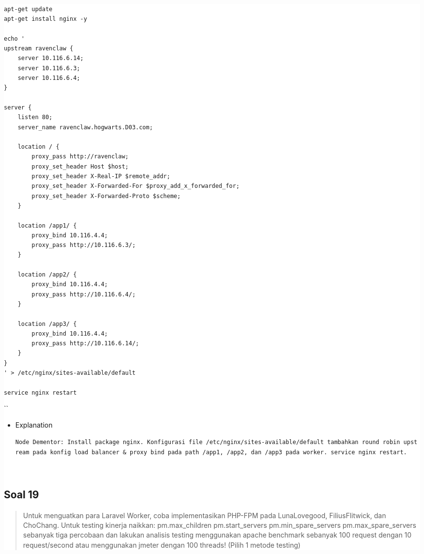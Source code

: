 
	apt-get update
	apt-get install nginx -y
	
	echo '
	upstream ravenclaw {
	    server 10.116.6.14;
	    server 10.116.6.3;
	    server 10.116.6.4;
	}
	
	server {
	    listen 80;
	    server_name ravenclaw.hogwarts.D03.com;

	    location / {
	        proxy_pass http://ravenclaw;
	        proxy_set_header Host $host;
	        proxy_set_header X-Real-IP $remote_addr;
	        proxy_set_header X-Forwarded-For $proxy_add_x_forwarded_for;
	        proxy_set_header X-Forwarded-Proto $scheme;
	    }
	
	    location /app1/ {
	        proxy_bind 10.116.4.4;
	        proxy_pass http://10.116.6.3/;
	    }
	
	    location /app2/ {
	        proxy_bind 10.116.4.4;
	        proxy_pass http://10.116.6.4/;
	    }
	
	    location /app3/ {
	        proxy_bind 10.116.4.4;
	        proxy_pass http://10.116.6.14/;
	    }
	}
	' > /etc/nginx/sites-available/default
	
	service nginx restart
``

- Explanation

  `Node Dementor:
Install package nginx. Konfigurasi file /etc/nginx/sites-available/default tambahkan round robin upstream pada konfig load balancer & proxy bind pada path /app1, /app2, dan /app3 pada worker.
service nginx restart.`

<br>

## Soal 19

> Untuk menguatkan para Laravel Worker, coba implementasikan PHP-FPM pada LunaLovegood, FiliusFlitwick, dan ChoChang. Untuk testing kinerja naikkan: 
pm.max_children
pm.start_servers
pm.min_spare_servers
pm.max_spare_servers
sebanyak tiga percobaan dan lakukan analisis testing menggunakan apache benchmark sebanyak 100 request dengan 10 request/second atau menggunakan jmeter dengan 100 threads! (Pilih 1 metode testing)
